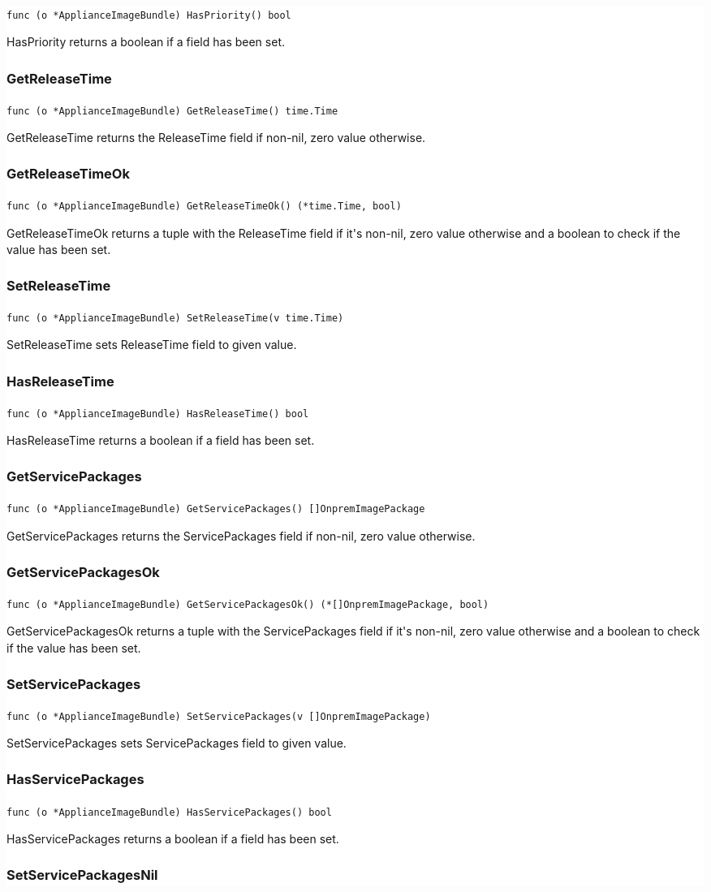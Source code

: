 `func (o *ApplianceImageBundle) HasPriority() bool`

HasPriority returns a boolean if a field has been set.

### GetReleaseTime

`func (o *ApplianceImageBundle) GetReleaseTime() time.Time`

GetReleaseTime returns the ReleaseTime field if non-nil, zero value otherwise.

### GetReleaseTimeOk

`func (o *ApplianceImageBundle) GetReleaseTimeOk() (*time.Time, bool)`

GetReleaseTimeOk returns a tuple with the ReleaseTime field if it's non-nil, zero value otherwise
and a boolean to check if the value has been set.

### SetReleaseTime

`func (o *ApplianceImageBundle) SetReleaseTime(v time.Time)`

SetReleaseTime sets ReleaseTime field to given value.

### HasReleaseTime

`func (o *ApplianceImageBundle) HasReleaseTime() bool`

HasReleaseTime returns a boolean if a field has been set.

### GetServicePackages

`func (o *ApplianceImageBundle) GetServicePackages() []OnpremImagePackage`

GetServicePackages returns the ServicePackages field if non-nil, zero value otherwise.

### GetServicePackagesOk

`func (o *ApplianceImageBundle) GetServicePackagesOk() (*[]OnpremImagePackage, bool)`

GetServicePackagesOk returns a tuple with the ServicePackages field if it's non-nil, zero value otherwise
and a boolean to check if the value has been set.

### SetServicePackages

`func (o *ApplianceImageBundle) SetServicePackages(v []OnpremImagePackage)`

SetServicePackages sets ServicePackages field to given value.

### HasServicePackages

`func (o *ApplianceImageBundle) HasServicePackages() bool`

HasServicePackages returns a boolean if a field has been set.

### SetServicePackagesNil
